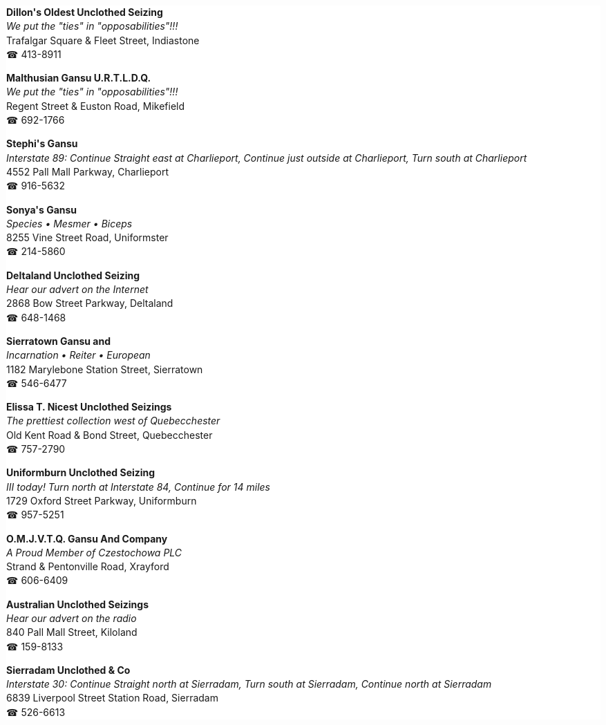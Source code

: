 **Dillon's Oldest Unclothed Seizing**  
_We put the "ties" in "opposabilities"!!!_  
Trafalgar Square & Fleet Street, Indiastone  
☎ 413-8911

**Malthusian Gansu U.R.T.L.D.Q.**  
_We put the "ties" in "opposabilities"!!!_  
Regent Street & Euston Road, Mikefield  
☎ 692-1766

**Stephi's Gansu**  
_Interstate 89: Continue Straight east at Charlieport, Continue just outside at Charlieport, Turn south at Charlieport_  
4552 Pall Mall Parkway, Charlieport  
☎ 916-5632

**Sonya's Gansu**  
_Species • Mesmer • Biceps_  
8255 Vine Street Road, Uniformster  
☎ 214-5860

**Deltaland Unclothed Seizing**  
_Hear our advert on the Internet_  
2868 Bow Street Parkway, Deltaland  
☎ 648-1468

**Sierratown Gansu and**  
_Incarnation • Reiter • European_  
1182 Marylebone Station Street, Sierratown  
☎ 546-6477

**Elissa T. Nicest Unclothed Seizings**  
_The prettiest collection west of Quebecchester_  
Old Kent Road & Bond Street, Quebecchester  
☎ 757-2790

**Uniformburn Unclothed Seizing**  
_III today! 
Turn north at Interstate 84, Continue for 14 miles_  
1729 Oxford Street Parkway, Uniformburn  
☎ 957-5251

**O.M.J.V.T.Q. Gansu And Company**  
_A Proud Member of Czestochowa PLC_  
Strand & Pentonville Road, Xrayford  
☎ 606-6409

**Australian Unclothed Seizings**  
_Hear our advert on the radio_  
840 Pall Mall Street, Kiloland  
☎ 159-8133

**Sierradam Unclothed & Co**  
_Interstate 30: Continue Straight north at Sierradam, Turn south at Sierradam, Continue north at Sierradam_  
6839 Liverpool Street Station Road, Sierradam  
☎ 526-6613
